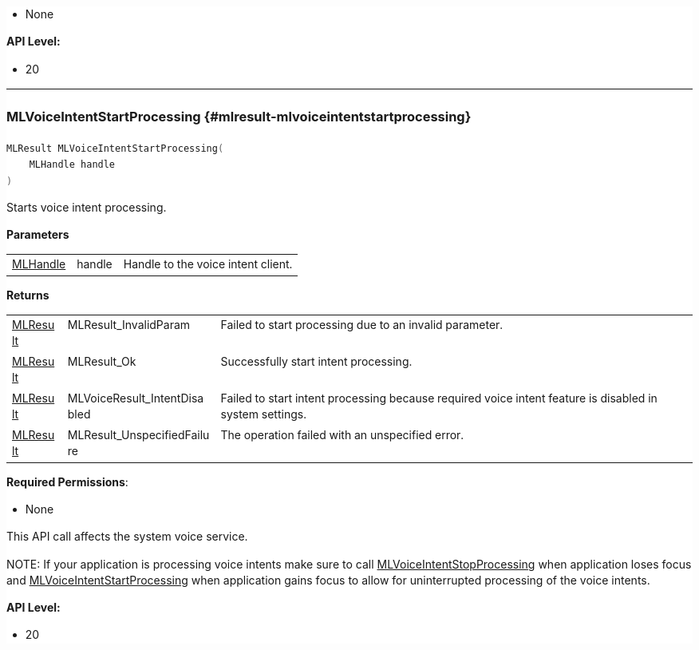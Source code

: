   * None 





**API Level:**
  * 20




-----------

### MLVoiceIntentStartProcessing {#mlresult-mlvoiceintentstartprocessing}

```cpp
MLResult MLVoiceIntentStartProcessing(
    MLHandle handle
)
```

Starts voice intent processing. 

**Parameters**

|  |   |   |
|--|--|--|
| [MLHandle](/api-ref/api/Modules/group___platform/group___platform.md#uint64-t-mlhandle) |handle|Handle to the voice intent client.|

**Returns**

|  |   |   |
|--|--|--|
| [MLResult](/api-ref/api/Modules/group___platform/group___platform.md#int32-t-mlresult) |MLResult_InvalidParam|Failed to start processing due to an invalid parameter. |
| [MLResult](/api-ref/api/Modules/group___platform/group___platform.md#int32-t-mlresult) |MLResult_Ok|Successfully start intent processing. |
| [MLResult](/api-ref/api/Modules/group___platform/group___platform.md#int32-t-mlresult) |MLVoiceResult_IntentDisabled|Failed to start intent processing because required voice intent feature is disabled in system settings. |
| [MLResult](/api-ref/api/Modules/group___platform/group___platform.md#int32-t-mlresult) |MLResult_UnspecifiedFailure|The operation failed with an unspecified error.|
**Required Permissions**:

  * None 


This API call affects the system voice service.

NOTE: If your application is processing voice intents make sure to call [MLVoiceIntentStopProcessing](/api-ref/api/Modules/group___input/group___input.md#mlresult-mlvoiceintentstopprocessing) when application loses focus and [MLVoiceIntentStartProcessing](/api-ref/api/Modules/group___input/group___input.md#mlresult-mlvoiceintentstartprocessing) when application gains focus to allow for uninterrupted processing of the voice intents.




**API Level:**
  * 20

